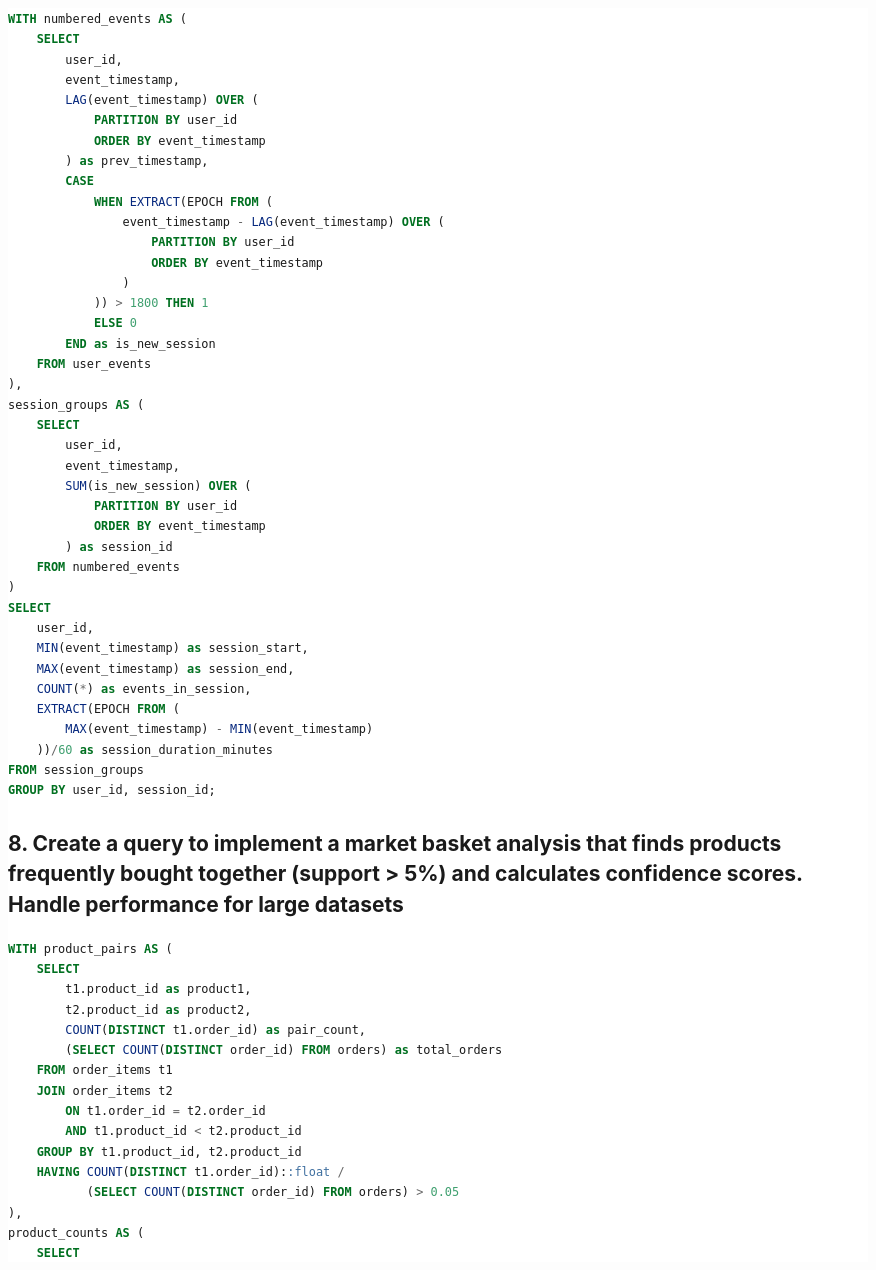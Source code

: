 ```sql
WITH numbered_events AS (
    SELECT 
        user_id,
        event_timestamp,
        LAG(event_timestamp) OVER (
            PARTITION BY user_id 
            ORDER BY event_timestamp
        ) as prev_timestamp,
        CASE 
            WHEN EXTRACT(EPOCH FROM (
                event_timestamp - LAG(event_timestamp) OVER (
                    PARTITION BY user_id 
                    ORDER BY event_timestamp
                )
            )) > 1800 THEN 1
            ELSE 0
        END as is_new_session
    FROM user_events
),
session_groups AS (
    SELECT 
        user_id,
        event_timestamp,
        SUM(is_new_session) OVER (
            PARTITION BY user_id 
            ORDER BY event_timestamp
        ) as session_id
    FROM numbered_events
)
SELECT 
    user_id,
    MIN(event_timestamp) as session_start,
    MAX(event_timestamp) as session_end,
    COUNT(*) as events_in_session,
    EXTRACT(EPOCH FROM (
        MAX(event_timestamp) - MIN(event_timestamp)
    ))/60 as session_duration_minutes
FROM session_groups
GROUP BY user_id, session_id;
```

## 8. Create a query to implement a market basket analysis that finds products frequently bought together (support > 5%) and calculates confidence scores. Handle performance for large datasets

```sql
WITH product_pairs AS (
    SELECT 
        t1.product_id as product1,
        t2.product_id as product2,
        COUNT(DISTINCT t1.order_id) as pair_count,
        (SELECT COUNT(DISTINCT order_id) FROM orders) as total_orders
    FROM order_items t1
    JOIN order_items t2 
        ON t1.order_id = t2.order_id
        AND t1.product_id < t2.product_id
    GROUP BY t1.product_id, t2.product_id
    HAVING COUNT(DISTINCT t1.order_id)::float / 
           (SELECT COUNT(DISTINCT order_id) FROM orders) > 0.05
),
product_counts AS (
    SELECT 
```